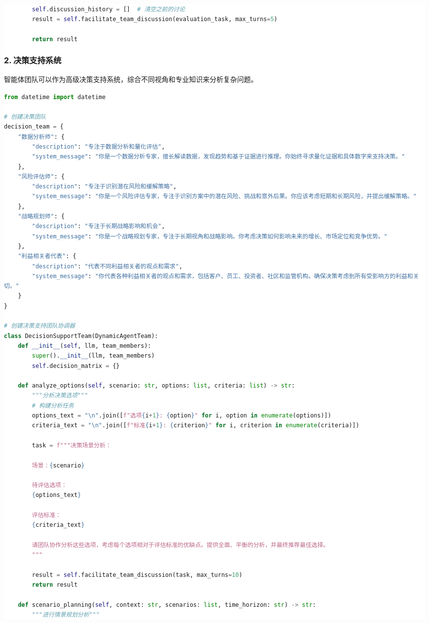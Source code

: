 ```python
        self.discussion_history = []  # 清空之前的讨论
        result = self.facilitate_team_discussion(evaluation_task, max_turns=5)
        
        return result
```

### 2. 决策支持系统

智能体团队可以作为高级决策支持系统，综合不同视角和专业知识来分析复杂问题。

```python
from datetime import datetime

# 创建决策团队
decision_team = {
    "数据分析师": {
        "description": "专注于数据分析和量化评估",
        "system_message": "你是一个数据分析专家，擅长解读数据，发现趋势和基于证据进行推理。你始终寻求量化证据和具体数字来支持决策。"
    },
    "风险评估师": {
        "description": "专注于识别潜在风险和缓解策略",
        "system_message": "你是一个风险评估专家，专注于识别方案中的潜在风险、挑战和意外后果。你应该考虑短期和长期风险，并提出缓解策略。"
    },
    "战略规划师": {
        "description": "专注于长期战略影响和机会",
        "system_message": "你是一个战略规划专家，专注于长期视角和战略影响。你考虑决策如何影响未来的增长、市场定位和竞争优势。"
    },
    "利益相关者代表": {
        "description": "代表不同利益相关者的观点和需求",
        "system_message": "你代表各种利益相关者的观点和需求，包括客户、员工、投资者、社区和监管机构。确保决策考虑到所有受影响方的利益和关切。"
    }
}

# 创建决策支持团队协调器
class DecisionSupportTeam(DynamicAgentTeam):
    def __init__(self, llm, team_members):
        super().__init__(llm, team_members)
        self.decision_matrix = {}
    
    def analyze_options(self, scenario: str, options: list, criteria: list) -> str:
        """分析决策选项"""
        # 构建分析任务
        options_text = "\n".join([f"选项{i+1}: {option}" for i, option in enumerate(options)])
        criteria_text = "\n".join([f"标准{i+1}: {criterion}" for i, criterion in enumerate(criteria)])
        
        task = f"""决策场景分析：
        
        场景：{scenario}
        
        待评估选项：
        {options_text}
        
        评估标准：
        {criteria_text}
        
        请团队协作分析这些选项，考虑每个选项相对于评估标准的优缺点。提供全面、平衡的分析，并最终推荐最佳选择。
        """
        
        result = self.facilitate_team_discussion(task, max_turns=10)
        return result
    
    def scenario_planning(self, context: str, scenarios: list, time_horizon: str) -> str:
        """进行情景规划分析"""
```